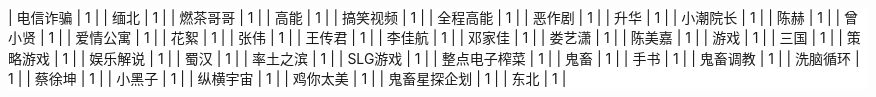 | 电信诈骗 | 1 |
| 缅北 | 1 |
| 燃茶哥哥 | 1 |
| 高能 | 1 |
| 搞笑视频 | 1 |
| 全程高能 | 1 |
| 恶作剧 | 1 |
| 升华 | 1 |
| 小潮院长 | 1 |
| 陈赫 | 1 |
| 曾小贤 | 1 |
| 爱情公寓 | 1 |
| 花絮 | 1 |
| 张伟 | 1 |
| 王传君 | 1 |
| 李佳航 | 1 |
| 邓家佳 | 1 |
| 娄艺潇 | 1 |
| 陈美嘉 | 1 |
| 游戏 | 1 |
| 三国 | 1 |
| 策略游戏 | 1 |
| 娱乐解说 | 1 |
| 蜀汉 | 1 |
| 率土之滨 | 1 |
| SLG游戏 | 1 |
| 整点电子榨菜 | 1 |
| 鬼畜 | 1 |
| 手书 | 1 |
| 鬼畜调教 | 1 |
| 洗脑循环 | 1 |
| 蔡徐坤 | 1 |
| 小黑子 | 1 |
| 纵横宇宙 | 1 |
| 鸡你太美 | 1 |
| 鬼畜星探企划 | 1 |
| 东北 | 1 |